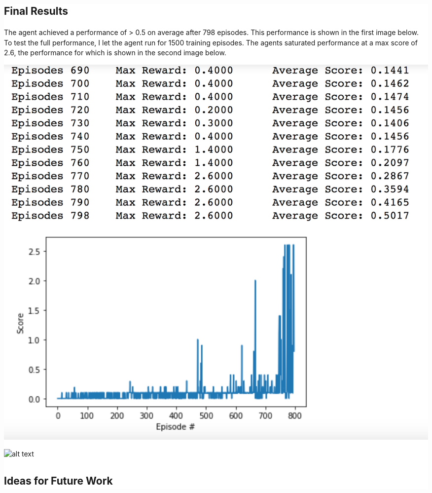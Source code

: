 
## Final Results

The agent achieved a performance of > 0.5 on average after 798 episodes. This performance is shown in the first image below. To test the full performance, I let the agent run for 1500 training episodes. The agents saturated performance at a max score of 2.6, the performance for which is shown in the second image below.

![alt text](https://github.com/dcompgriff/p3_collab-compet/blob/master/full_performance_chart.png "MADDPG Variant Algorithm Performance")

![alt text](https://github.com/dcompgriff/p3_collab-compet/blob/master/long_term_performance_chart.png "MADDPG Variant Algorithm Saturated Performance")


## Ideas for Future Work
